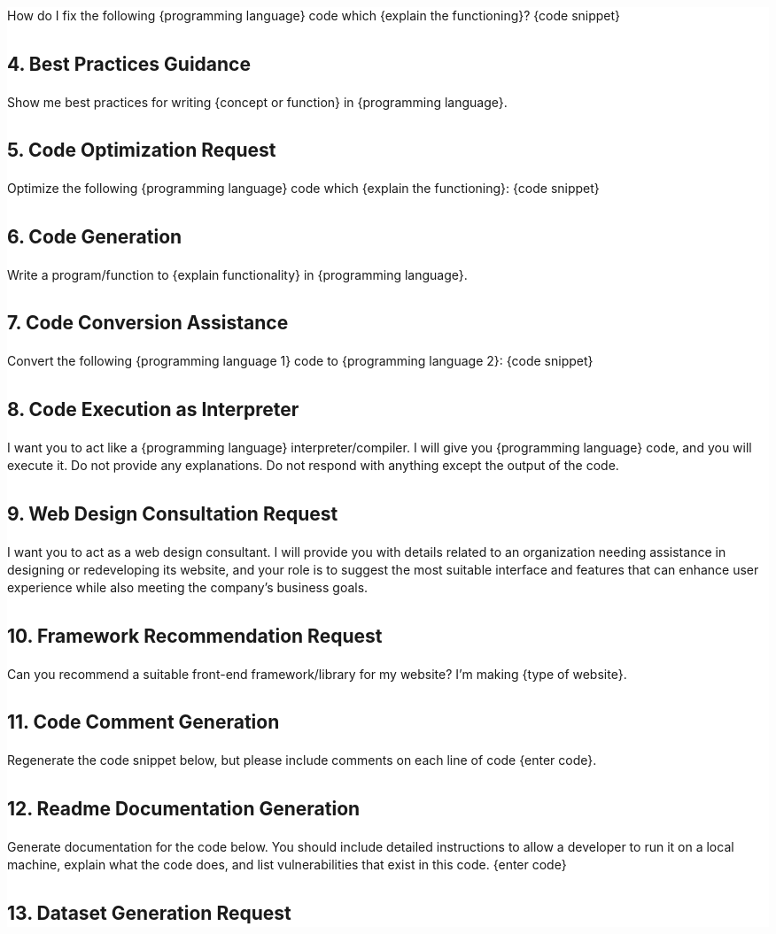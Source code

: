 How do I fix the following {programming language} code which {explain the functioning}? {code snippet}

## 4. Best Practices Guidance

Show me best practices for writing {concept or function} in {programming language}.

## 5. Code Optimization Request

Optimize the following {programming language} code which {explain the functioning}: {code snippet}

## 6. Code Generation

Write a program/function to {explain functionality} in {programming language}.

## 7. Code Conversion Assistance

Convert the following {programming language 1} code to {programming language 2}: {code snippet}

## 8. Code Execution as Interpreter

I want you to act like a {programming language} interpreter/compiler. I will give you {programming language} code, and you will execute it. Do not provide any explanations. Do not respond with anything except the output of the code.

## 9. Web Design Consultation Request

I want you to act as a web design consultant. I will provide you with details related to an organization needing assistance in designing or redeveloping its website, and your role is to suggest the most suitable interface and features that can enhance user experience while also meeting the company’s business goals.

## 10. Framework Recommendation Request

Can you recommend a suitable front-end framework/library for my website? I’m making {type of website}.

## 11. Code Comment Generation

Regenerate the code snippet below, but please include comments on each line of code {enter code}.

## 12. Readme Documentation Generation

Generate documentation for the code below. You should include detailed instructions to allow a developer to run it on a local machine, explain what the code does, and list vulnerabilities that exist in this code. {enter code}

## 13. Dataset Generation Request
